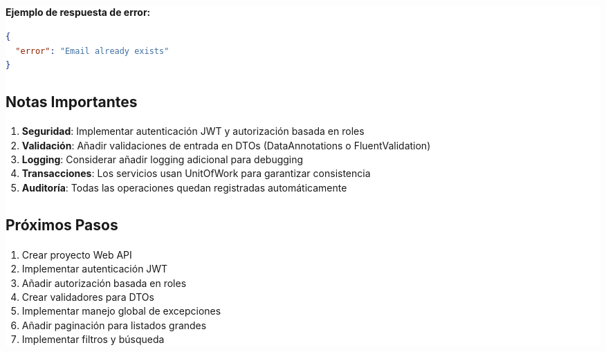 **Ejemplo de respuesta de error:**
```json
{
  "error": "Email already exists"
}
```

## Notas Importantes

1. **Seguridad**: Implementar autenticación JWT y autorización basada en roles
2. **Validación**: Añadir validaciones de entrada en DTOs (DataAnnotations o FluentValidation)
3. **Logging**: Considerar añadir logging adicional para debugging
4. **Transacciones**: Los servicios usan UnitOfWork para garantizar consistencia
5. **Auditoría**: Todas las operaciones quedan registradas automáticamente

## Próximos Pasos

1. Crear proyecto Web API
2. Implementar autenticación JWT
3. Añadir autorización basada en roles
4. Crear validadores para DTOs
5. Implementar manejo global de excepciones
6. Añadir paginación para listados grandes
7. Implementar filtros y búsqueda
